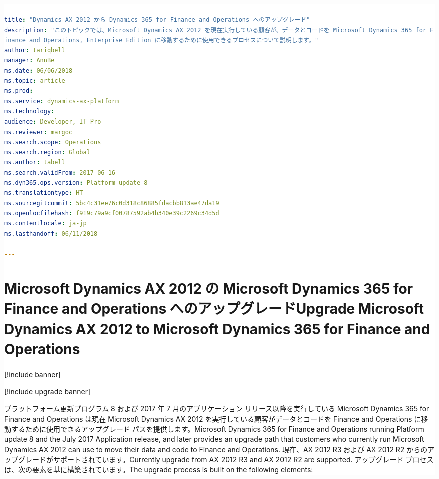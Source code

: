 ```yaml
---
title: "Dynamics AX 2012 から Dynamics 365 for Finance and Operations へのアップグレード"
description: "このトピックでは、Microsoft Dynamics AX 2012 を現在実行している顧客が、データとコードを Microsoft Dynamics 365 for Finance and Operations, Enterprise Edition に移動するために使用できるプロセスについて説明します。"
author: tariqbell
manager: AnnBe
ms.date: 06/06/2018
ms.topic: article
ms.prod: 
ms.service: dynamics-ax-platform
ms.technology: 
audience: Developer, IT Pro
ms.reviewer: margoc
ms.search.scope: Operations
ms.search.region: Global
ms.author: tabell
ms.search.validFrom: 2017-06-16
ms.dyn365.ops.version: Platform update 8
ms.translationtype: HT
ms.sourcegitcommit: 5bc4c31ee76c0d318c86885fdacbb813ae47da19
ms.openlocfilehash: f919c79a9cf00787592ab4b340e39c2269c34d5d
ms.contentlocale: ja-jp
ms.lasthandoff: 06/11/2018

---
```


# <a name="upgrade-microsoft-dynamics-ax-2012-to-microsoft-dynamics-365-for-finance-and-operations"></a><span data-ttu-id="d506b-103">Microsoft Dynamics AX 2012 の Microsoft Dynamics 365 for Finance and Operations へのアップグレード</span><span class="sxs-lookup"><span data-stu-id="d506b-103">Upgrade Microsoft Dynamics AX 2012 to Microsoft Dynamics 365 for Finance and Operations</span></span>

[!include [banner](../includes/banner.md)]

[!include [upgrade banner](../includes/upgrade-banner.md)]

<span data-ttu-id="d506b-104">プラットフォーム更新プログラム 8 および 2017 年 7 月のアプリケーション リリース以降を実行している Microsoft Dynamics 365 for Finance and Operations は現在 Microsoft Dynamics AX 2012 を実行している顧客がデータとコードを Finance and Operations に移動するために使用できるアップグレード パスを提供します。</span><span class="sxs-lookup"><span data-stu-id="d506b-104">Microsoft Dynamics 365 for Finance and Operations running Platform update 8 and the July 2017 Application release, and later provides an upgrade path that customers who currently run Microsoft Dynamics AX 2012 can use to move their data and code to Finance and Operations.</span></span> <span data-ttu-id="d506b-105">現在、AX 2012 R3 および AX 2012 R2 からのアップグレードがサポートされています。</span><span class="sxs-lookup"><span data-stu-id="d506b-105">Currently upgrade from AX 2012 R3 and AX 2012 R2 are supported.</span></span> <span data-ttu-id="d506b-106">アップグレード プロセスは、次の要素を基に構築されています。</span><span class="sxs-lookup"><span data-stu-id="d506b-106">The upgrade process is built on the following elements:</span></span>
